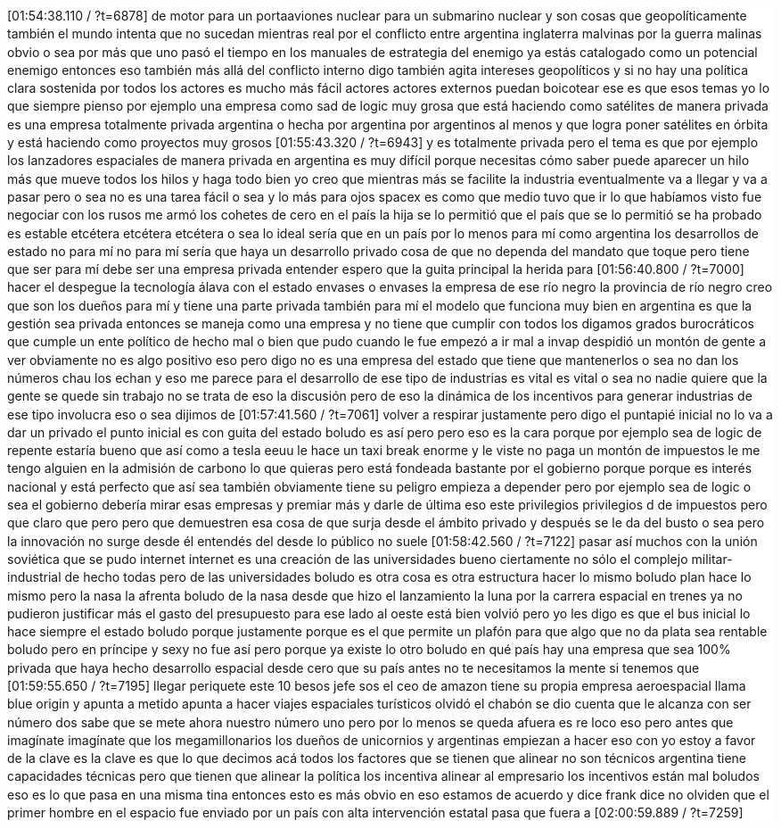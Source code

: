 [01:54:38.110 / ?t=6878]
de motor para un portaaviones nuclear para un submarino nuclear y son cosas que geopolíticamente también el mundo intenta que no sucedan mientras real por el conflicto entre argentina inglaterra malvinas por la guerra malinas obvio o sea por más que uno pasó el tiempo en los manuales de estrategia del enemigo ya estás catalogado como un potencial enemigo entonces eso también más allá del conflicto interno digo también agita intereses geopolíticos y si no hay una política clara sostenida por todos los actores es mucho más fácil actores actores externos puedan boicotear ese es que esos temas yo lo que siempre pienso por ejemplo una empresa como sad de logic muy grosa que está haciendo como satélites de manera privada es una empresa totalmente privada argentina o hecha por argentina por argentinos al menos y que logra poner satélites en órbita y está haciendo como proyectos muy grosos 
[01:55:43.320 / ?t=6943]
y es totalmente privada pero el tema es que por ejemplo los lanzadores espaciales de manera privada en argentina es muy difícil porque necesitas cómo saber puede aparecer un hilo más que mueve todos los hilos y haga todo bien yo creo que mientras más se facilite la industria eventualmente va a llegar y va a pasar pero o sea no es una tarea fácil o sea y lo más para ojos spacex es como que medio tuvo que ir lo que habíamos visto fue negociar con los rusos me armó los cohetes de cero en el país la hija se lo permitió que el país que se lo permitió se ha probado es estable etcétera etcétera etcétera o sea lo ideal sería que en un país por lo menos para mí como argentina los desarrollos de estado no para mí no para mí sería que haya un desarrollo privado cosa de que no dependa del mandato que toque pero tiene que ser para mí debe ser una empresa privada entender espero que la guita principal la herida para 
[01:56:40.800 / ?t=7000]
hacer el despegue la tecnología álava con el estado envases o envases la empresa de ese río negro la provincia de río negro creo que son los dueños para mí y tiene una parte privada también para mí el modelo que funciona muy bien en argentina es que la gestión sea privada entonces se maneja como una empresa y no tiene que cumplir con todos los digamos grados burocráticos que cumple un ente político de hecho mal o bien que pudo cuando le fue empezó a ir mal a invap despidió un montón de gente a ver obviamente no es algo positivo eso pero digo no es una empresa del estado que tiene que mantenerlos o sea no dan los números chau los echan y eso me parece para el desarrollo de ese tipo de industrias es vital es vital o sea no nadie quiere que la gente se quede sin trabajo no se trata de eso la discusión pero de eso la dinámica de los incentivos para generar industrias de ese tipo involucra eso o sea dijimos de 
[01:57:41.560 / ?t=7061]
volver a respirar justamente pero digo el puntapié inicial no lo va a dar un privado el punto inicial es con guita del estado boludo es así pero pero eso es la cara porque por ejemplo sea de logic de repente estaría bueno que así como a tesla eeuu le hace un taxi break enorme y le viste no paga un montón de impuestos le me tengo alguien en la admisión de carbono lo que quieras pero está fondeada bastante por el gobierno porque porque es interés nacional y está perfecto que así sea también obviamente tiene su peligro empieza a depender pero por ejemplo sea de logic o sea el gobierno debería mirar esas empresas y premiar más y darle de última eso este privilegios privilegios d de impuestos pero que claro que pero pero que demuestren esa cosa de que surja desde el ámbito privado y después se le da del busto o sea pero la innovación no surge desde él entendés del desde lo público no suele 
[01:58:42.560 / ?t=7122]
pasar así muchos con la unión soviética que se pudo internet internet es una creación de las universidades bueno ciertamente no sólo el complejo militar-industrial de hecho todas pero de las universidades boludo es otra cosa es otra estructura hacer lo mismo boludo plan hace lo mismo pero la nasa la afrenta boludo de la nasa desde que hizo el lanzamiento la luna por la carrera espacial en trenes ya no pudieron justificar más el gasto del presupuesto para ese lado al oeste está bien volvió pero yo les digo es que el bus inicial lo hace siempre el estado boludo porque justamente porque es el que permite un plafón para que algo que no da plata sea rentable boludo pero en príncipe y sexy no fue así pero porque ya existe lo otro boludo en qué país hay una empresa que sea 100% privada que haya hecho desarrollo espacial desde cero que su país antes no te necesitamos la mente si tenemos que 
[01:59:55.650 / ?t=7195]
llegar periquete este 10 besos jefe sos el ceo de amazon tiene su propia empresa aeroespacial llama blue origin y apunta a metido apunta a hacer viajes espaciales turísticos olvidó el chabón se dio cuenta que le alcanza con ser número dos sabe que se mete ahora nuestro número uno pero por lo menos se queda afuera es re loco eso pero antes que imagínate imagínate que los megamillonarios los dueños de unicornios y argentinas empiezan a hacer eso con yo estoy a favor de la clave es la clave es que lo que decimos acá todos los factores que se tienen que alinear no son técnicos argentina tiene capacidades técnicas pero que tienen que alinear la política los incentiva alinear al empresario los incentivos están mal boludos eso es lo que pasa en una misma tina entonces esto es más obvio en eso estamos de acuerdo y dice frank dice no olviden que el primer hombre en el espacio fue enviado por un país con alta intervención estatal pasa que fuera a 
[02:00:59.889 / ?t=7259]
